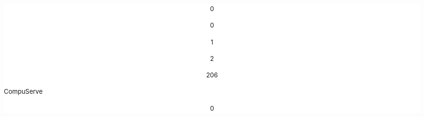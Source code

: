 <center>

<font size="-1">0</font>

</center>

</td>

<td>

<center>

<font size="-1">0</font>

</center>

</td>

<td>

<center>

<font size="-1">1</font>

</center>

</td>

<td>

<center>

<font size="-1">2</font>

</center>

</td>

<td>

<center>

<font size="-1">206</font>

</center>

</td>

</tr>

<tr>

<td><font size="-1">CompuServe</font></td>

<td>

<center>

<font size="-1">0</font>

</center>

</td>

<td>
